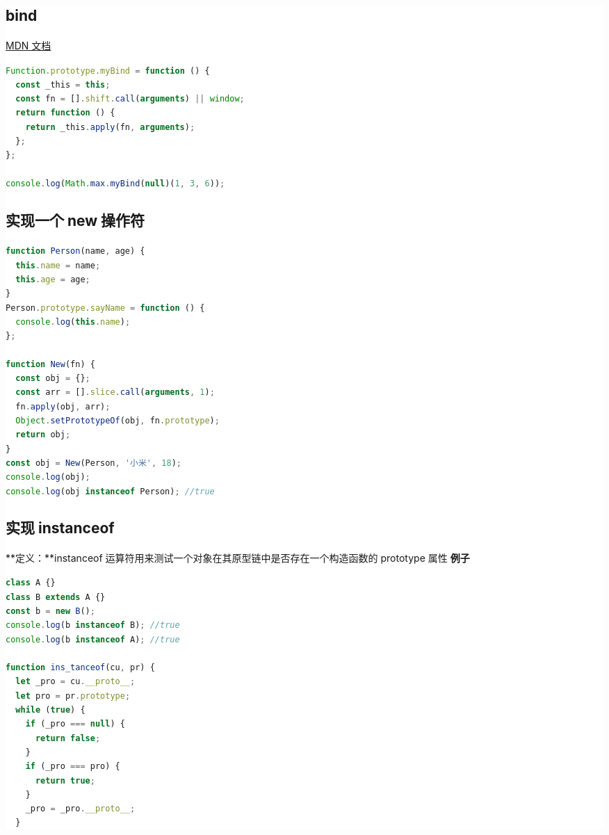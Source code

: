 ## bind

[MDN 文档](https://developer.mozilla.org/en-US/docs/Web/JavaScript/Reference/Global_objects/Function/bind)

```javascript
Function.prototype.myBind = function () {
  const _this = this;
  const fn = [].shift.call(arguments) || window;
  return function () {
    return _this.apply(fn, arguments);
  };
};

console.log(Math.max.myBind(null)(1, 3, 6));
```

## 实现一个 new 操作符

```javascript
function Person(name, age) {
  this.name = name;
  this.age = age;
}
Person.prototype.sayName = function () {
  console.log(this.name);
};

function New(fn) {
  const obj = {};
  const arr = [].slice.call(arguments, 1);
  fn.apply(obj, arr);
  Object.setPrototypeOf(obj, fn.prototype);
  return obj;
}
const obj = New(Person, '小米', 18);
console.log(obj);
console.log(obj instanceof Person); //true
```

## 实现 instanceof

**定义：**instanceof 运算符用来测试一个对象在其原型链中是否存在一个构造函数的 prototype 属性
**例子**

```javascript
class A {}
class B extends A {}
const b = new B();
console.log(b instanceof B); //true
console.log(b instanceof A); //true

function ins_tanceof(cu, pr) {
  let _pro = cu.__proto__;
  let pro = pr.prototype;
  while (true) {
    if (_pro === null) {
      return false;
    }
    if (_pro === pro) {
      return true;
    }
    _pro = _pro.__proto__;
  }
```